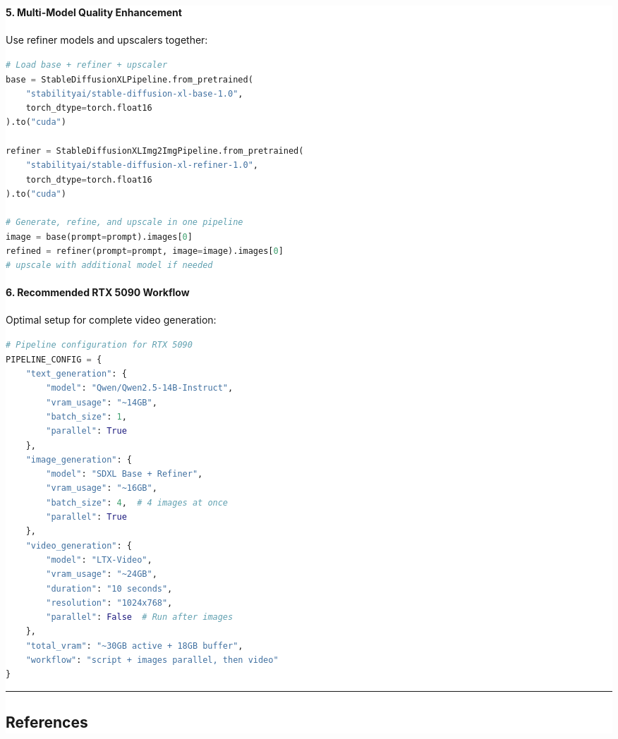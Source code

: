 #### 5. **Multi-Model Quality Enhancement**
Use refiner models and upscalers together:
```python
# Load base + refiner + upscaler
base = StableDiffusionXLPipeline.from_pretrained(
    "stabilityai/stable-diffusion-xl-base-1.0",
    torch_dtype=torch.float16
).to("cuda")

refiner = StableDiffusionXLImg2ImgPipeline.from_pretrained(
    "stabilityai/stable-diffusion-xl-refiner-1.0",
    torch_dtype=torch.float16
).to("cuda")

# Generate, refine, and upscale in one pipeline
image = base(prompt=prompt).images[0]
refined = refiner(prompt=prompt, image=image).images[0]
# upscale with additional model if needed
```

#### 6. **Recommended RTX 5090 Workflow**
Optimal setup for complete video generation:
```python
# Pipeline configuration for RTX 5090
PIPELINE_CONFIG = {
    "text_generation": {
        "model": "Qwen/Qwen2.5-14B-Instruct",
        "vram_usage": "~14GB",
        "batch_size": 1,
        "parallel": True
    },
    "image_generation": {
        "model": "SDXL Base + Refiner",
        "vram_usage": "~16GB",
        "batch_size": 4,  # 4 images at once
        "parallel": True
    },
    "video_generation": {
        "model": "LTX-Video",
        "vram_usage": "~24GB",
        "duration": "10 seconds",
        "resolution": "1024x768",
        "parallel": False  # Run after images
    },
    "total_vram": "~30GB active + 18GB buffer",
    "workflow": "script + images parallel, then video"
}
```

---

## References
